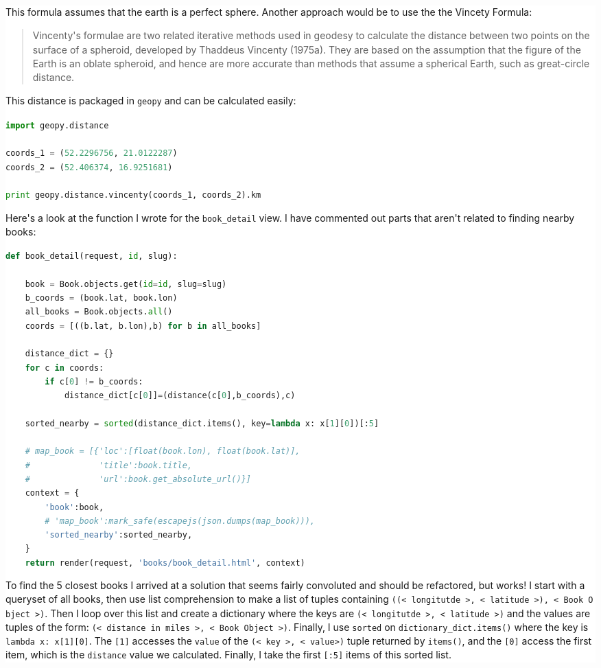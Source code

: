 This formula assumes that the earth is a perfect sphere. Another approach would be to use the the Vincety Formula: 

> Vincenty's formulae are two related iterative methods used in geodesy to calculate the distance between two points on the surface of a spheroid, developed by Thaddeus Vincenty (1975a). They are based on the assumption that the figure of the Earth is an oblate spheroid, and hence are more accurate than methods that assume a spherical Earth, such as great-circle distance.

This distance is packaged in `geopy` and can be calculated easily: 

```python
import geopy.distance

coords_1 = (52.2296756, 21.0122287)
coords_2 = (52.406374, 16.9251681)

print geopy.distance.vincenty(coords_1, coords_2).km
```

Here's a look at the function I wrote for the `book_detail` view. I have commented out parts that aren't related to finding nearby books:

```python
def book_detail(request, id, slug):

    book = Book.objects.get(id=id, slug=slug)
    b_coords = (book.lat, book.lon)
    all_books = Book.objects.all()
    coords = [((b.lat, b.lon),b) for b in all_books]

    distance_dict = {}
    for c in coords:
        if c[0] != b_coords:
            distance_dict[c[0]]=(distance(c[0],b_coords),c)

    sorted_nearby = sorted(distance_dict.items(), key=lambda x: x[1][0])[:5]

    # map_book = [{'loc':[float(book.lon), float(book.lat)], 
    #              'title':book.title, 
    #              'url':book.get_absolute_url()}]
    context = {
        'book':book, 
        # 'map_book':mark_safe(escapejs(json.dumps(map_book))), 
        'sorted_nearby':sorted_nearby,
    }
    return render(request, 'books/book_detail.html', context)
```

To find the 5 closest books I arrived at a solution that seems fairly convoluted and should be refactored, but works! I start with a queryset of all books, then use list comprehension to make a list of tuples containing `((< longitutde >, < latitude >), < Book Object >)`. Then I loop over this list and create a dictionary where the keys are `(< longitutde >, < latitude >)` and the values are tuples of the form: `(< distance in miles >, < Book Object >)`. Finally, I use `sorted` on `dictionary_dict.items()` where the key is `lambda x: x[1][0]`. The `[1]` accesses the `value` of the `(< key >, < value>)` tuple returned by `items()`, and the `[0]` access the first item, which is the `distance` value we calculated. Finally, I take the first `[:5]` items of this sorted list. 
